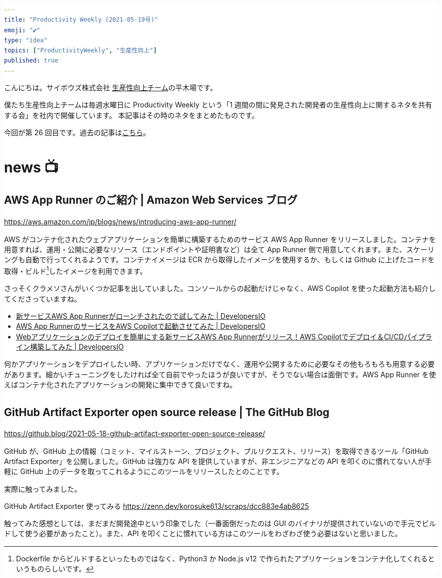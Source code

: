 ```yaml
---
title: "Productivity Weekly (2021-05-19号)"
emoji: "💕"
type: "idea"
topics: ["ProductivityWeekly", "生産性向上"]
published: true
---
```


こんにちは。サイボウズ株式会社 [生産性向上チーム](https://blog.cybozu.io/entry/2020/08/31/080000)の平木場です。

僕たち生産性向上チームは毎週水曜日に Productivity Weekly という「1 週間の間に発見された開発者の生産性向上に関するネタを共有する会」を社内で開催しています。
本記事はその時のネタをまとめたものです。

今回が第 26 回目です。過去の記事は[こちら](https://zenn.dev/topics/productivityweekly)。

# news 📺

## AWS App Runner のご紹介 | Amazon Web Services ブログ
https://aws.amazon.com/jp/blogs/news/introducing-aws-app-runner/

AWS がコンテナ化されたウェブアプリケーションを簡単に構築するためのサービス AWS App Runner をリリースしました。コンテナを用意すれば、運用・公開に必要なリソース（エンドポイントや証明書など）は全て App Runner 側で用意してくれます。また、スケーリングも自動で行ってくれるようです。コンテナイメージは ECR から取得したイメージを使用するか、もしくは Github に上げたコードを取得・ビルド[^build]したイメージを利用できます。

さっそくクラメソさんがいくつか記事を出していました。コンソールからの起動だけじゃなく、AWS Copilot を使った起動方法も紹介してくださっていますね。

- [新サービスAWS App Runnerがローンチされたので試してみた | DevelopersIO](https://dev.classmethod.jp/articles/release-aws-app-runner/)
- [AWS App RunnerのサービスをAWS Copilotで起動させてみた | DevelopersIO](https://dev.classmethod.jp/articles/aws-app-runner-create-by-aws-copilot/)
- [Webアプリケーションのデプロイを簡単にする新サービスAWS App Runnerがリリース！AWS Copilotでデプロイ＆CI/CDパイプライン構築してみた | DevelopersIO](https://dev.classmethod.jp/articles/aws-app-runner-with-aws-copilot/)

何かアプリケーションをデプロイしたい時、アプリケーションだけでなく、運用や公開するために必要なその他もろもろも用意する必要があります。細かいチューニングをしたければ全て自前でやったほうが良いですが、そうでない場合は面倒です。AWS App Runner を使えばコンテナ化されたアプリケーションの開発に集中できて良いですね。

[^build]: Dockerfile からビルドするといったものではなく、Python3 か Node.js v12 で作られたアプリケーションをコンテナ化してくれるというものらしいです。

## GitHub Artifact Exporter open source release | The GitHub Blog
https://github.blog/2021-05-18-github-artifact-exporter-open-source-release/

GitHub が、GitHub 上の情報（コミット、マイルストーン、プロジェクト、プルリクエスト、リリース）を取得できるツール「GitHub Artifact Exporter」を公開しました。GitHub は強力な API を提供していますが、非エンジニアなどの API を叩くのに慣れてない人が手軽に GitHub 上のデータを取ってこれるようにこのツールをリリースしたとのことです。

実際に触ってみました。

GitHub Artifact Exporter 使ってみる
https://zenn.dev/korosuke613/scraps/dcc883e4ab8625

触ってみた感想としては、まだまだ開発途中という印象でした（一番面倒だったのは GUI のバイナリが提供されていないので手元でビルドして使う必要があったこと）。また、API を叩くことに慣れている方はこのツールをわざわざ使う必要はないと思いました。


[^octo]: GitHub's office of the CTO の略で、GitHub の CTO 室的な組織のようです。最近できた？